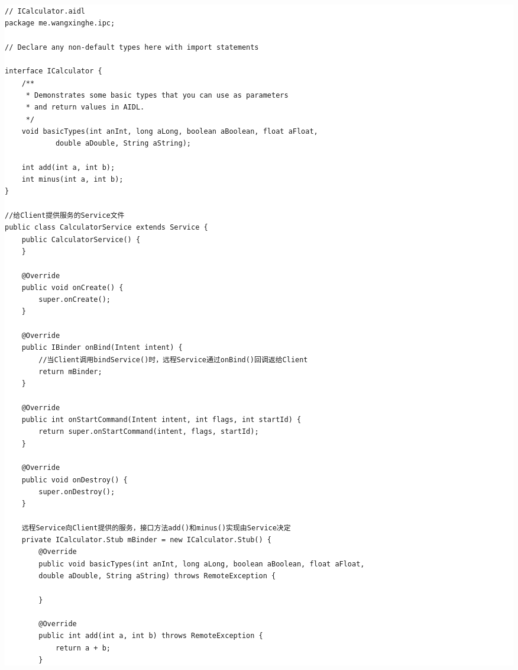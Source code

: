     // ICalculator.aidl
    package me.wangxinghe.ipc;

    // Declare any non-default types here with import statements

    interface ICalculator {
        /**
         * Demonstrates some basic types that you can use as parameters
         * and return values in AIDL.
         */
        void basicTypes(int anInt, long aLong, boolean aBoolean, float aFloat,
                double aDouble, String aString);

        int add(int a, int b);
        int minus(int a, int b);
    }

    //给Client提供服务的Service文件
    public class CalculatorService extends Service {
        public CalculatorService() {
        }

        @Override
        public void onCreate() {
            super.onCreate();
        }

        @Override
        public IBinder onBind(Intent intent) {
            //当Client调用bindService()时，远程Service通过onBind()回调返给Client
            return mBinder;
        }

        @Override
        public int onStartCommand(Intent intent, int flags, int startId) {
            return super.onStartCommand(intent, flags, startId);
        }

        @Override
        public void onDestroy() {
            super.onDestroy();
        }

        远程Service向Client提供的服务，接口方法add()和minus()实现由Service决定
        private ICalculator.Stub mBinder = new ICalculator.Stub() {
            @Override
            public void basicTypes(int anInt, long aLong, boolean aBoolean, float aFloat,         
            double aDouble, String aString) throws RemoteException {

            }

            @Override
            public int add(int a, int b) throws RemoteException {
                return a + b;
            }
